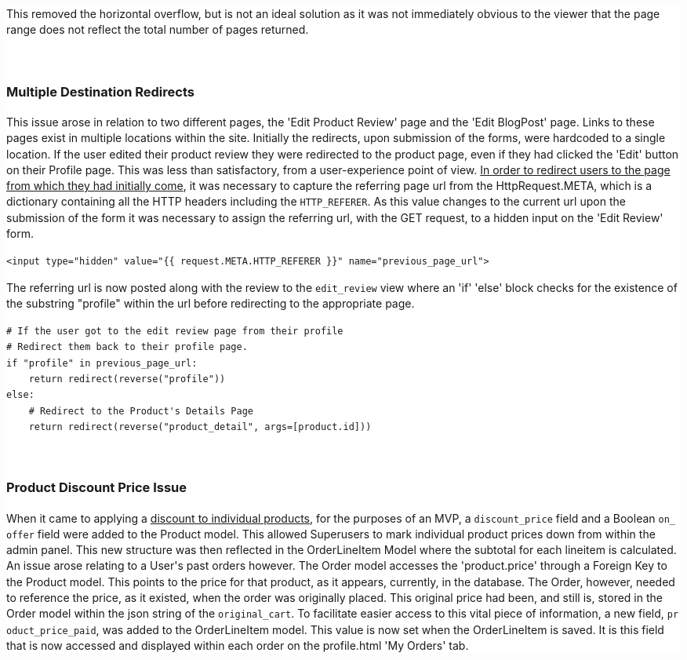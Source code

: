 This removed the horizontal overflow, but is not an ideal solution as it was not immediately obvious
to the viewer that the page range does not reflect the total number of pages returned.

<br>

### Multiple Destination Redirects

This issue arose in relation to two different pages, the 'Edit Product Review'
page and the 'Edit BlogPost' page. Links to these pages exist in multiple locations within the site.
Initially the redirects, upon submission of the forms, were hardcoded to a single location.
If the user edited their product review they were redirected to the product page,
even if they had clicked the 'Edit' button on their Profile page.
This was less than satisfactory, from a user-experience point of view.
[In order to redirect users to the page from which they had initially come](https://github.com/nualagr/dargan-health-foods/commit/0ee02100805b0a999e9a9fac397cd26c41b13bf3),
it was necessary to capture the referring page url from the HttpRequest.META,
which is a dictionary containing all the HTTP headers including the `HTTP_REFERER`.
As this value changes to the current url upon the submission of the form
it was necessary to assign the referring url, with the GET request, to a hidden input on the 'Edit Review' form.

```
<input type="hidden" value="{{ request.META.HTTP_REFERER }}" name="previous_page_url">
```

The referring url is now posted along with the review to the `edit_review` view where an 'if' 'else'
block checks for the existence of the substring "profile" within the url before redirecting to the
appropriate page.

```{.python3}
# If the user got to the edit review page from their profile
# Redirect them back to their profile page.
if "profile" in previous_page_url:
    return redirect(reverse("profile"))
else:
    # Redirect to the Product's Details Page
    return redirect(reverse("product_detail", args=[product.id]))
```

<br>

### Product Discount Price Issue

When it came to applying a [discount to individual products](https://github.com/nualagr/dargan-health-foods/commit/506f2f19c369db6eba3a474022047e26b5cc1ae2),
for the purposes of an MVP, a `discount_price` field and a Boolean `on_offer` field were added to the Product model.
This allowed Superusers to mark individual product prices down from within the admin panel.
This new structure was then reflected in the OrderLineItem Model where the subtotal for each lineitem is calculated.
An issue arose relating to a User's past orders however. The Order model accesses the 'product.price' through a Foreign Key to the Product model.
This points to the price for that product, as it appears, currently, in the database.
The Order, however, needed to reference the price, as it existed, when the order was originally placed.
This original price had been, and still is, stored in the Order model within the json string of the `original_cart`.
To facilitate easier access to this vital piece of information, a new field, `product_price_paid`, was added to the OrderLineItem model.
This value is now set when the OrderLineItem is saved.
It is this field that is now accessed and displayed within each order on the profile.html 'My Orders' tab.
